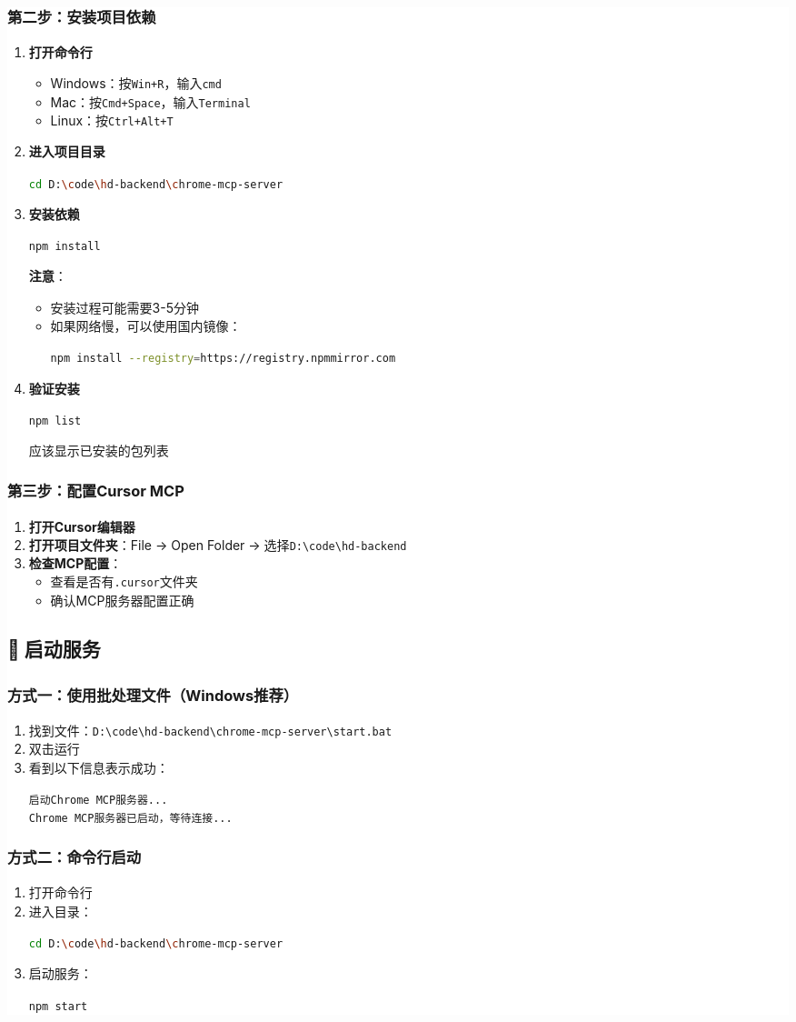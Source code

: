 ### 第二步：安装项目依赖
1. **打开命令行**
   - Windows：按`Win+R`，输入`cmd`
   - Mac：按`Cmd+Space`，输入`Terminal`
   - Linux：按`Ctrl+Alt+T`

2. **进入项目目录**
   ```bash
   cd D:\code\hd-backend\chrome-mcp-server
   ```

3. **安装依赖**
   ```bash
   npm install
   ```
   
   **注意**：
   - 安装过程可能需要3-5分钟
   - 如果网络慢，可以使用国内镜像：
     ```bash
     npm install --registry=https://registry.npmmirror.com
     ```

4. **验证安装**
   ```bash
   npm list
   ```
   应该显示已安装的包列表

### 第三步：配置Cursor MCP
1. **打开Cursor编辑器**
2. **打开项目文件夹**：File → Open Folder → 选择`D:\code\hd-backend`
3. **检查MCP配置**：
   - 查看是否有`.cursor`文件夹
   - 确认MCP服务器配置正确

## 🚀 启动服务

### 方式一：使用批处理文件（Windows推荐）
1. 找到文件：`D:\code\hd-backend\chrome-mcp-server\start.bat`
2. 双击运行
3. 看到以下信息表示成功：
   ```
   启动Chrome MCP服务器...
   Chrome MCP服务器已启动，等待连接...
   ```

### 方式二：命令行启动
1. 打开命令行
2. 进入目录：
   ```bash
   cd D:\code\hd-backend\chrome-mcp-server
   ```
3. 启动服务：
   ```bash
   npm start
   ```
